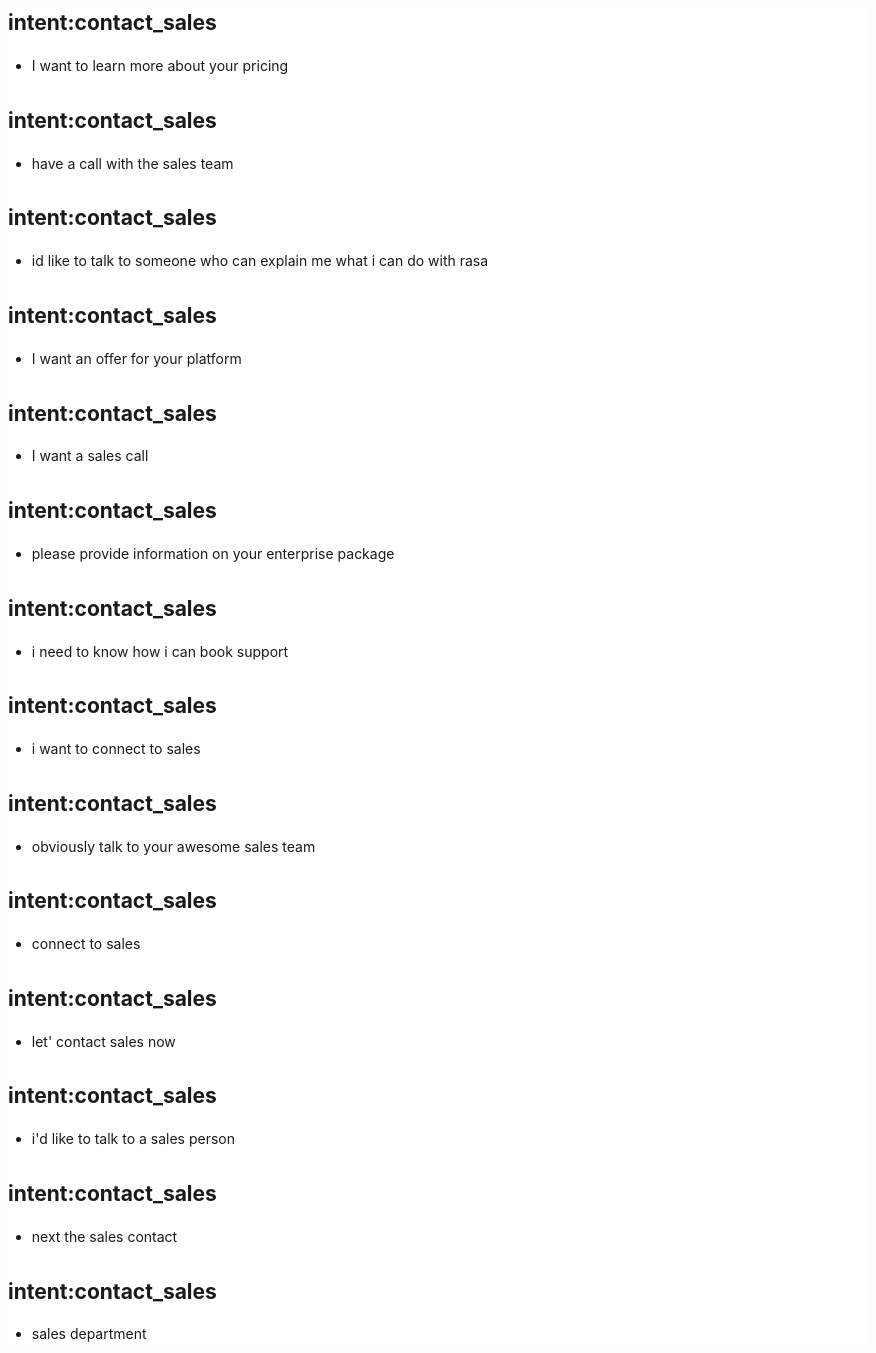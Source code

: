 ## intent:contact_sales
- I want to learn more about your pricing

## intent:contact_sales
- have a call with the sales team

## intent:contact_sales
- id like to talk to someone who can explain me what i can do with rasa

## intent:contact_sales
- I want an offer for your platform

## intent:contact_sales
- I want a sales call

## intent:contact_sales
- please provide information on your enterprise package

## intent:contact_sales
- i need to know how i can book support

## intent:contact_sales
- i want to connect to sales

## intent:contact_sales
- obviously talk to your awesome sales team

## intent:contact_sales
- connect to sales

## intent:contact_sales
- let' contact sales now

## intent:contact_sales
- i'd like to talk to a sales person

## intent:contact_sales
- next the sales contact

## intent:contact_sales
- sales department
